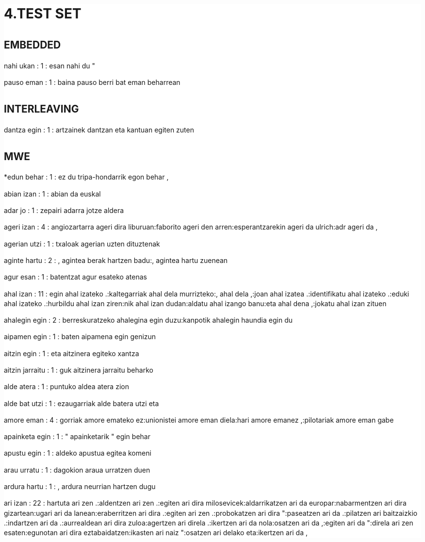 # 4.TEST SET

## EMBEDDED

nahi ukan : 1 : esan nahi du "

pauso eman : 1 : baina pauso berri bat eman beharrean

## INTERLEAVING

dantza egin : 1 : artzainek dantzan eta kantuan egiten zuten

## MWE

*edun behar : 1 : ez du tripa-hondarrik egon behar ,

abian izan : 1 : abian da euskal

adar jo : 1 : zepairi adarra jotze aldera

ageri izan : 4 : angiozartarra ageri dira liburuan:faborito ageri den arren:esperantzarekin ageri da ulrich:adr ageri da ,

agerian utzi : 1 : txaloak agerian uzten dituztenak

aginte hartu : 2 : , agintea berak hartzen badu:, agintea hartu zuenean

agur esan : 1 : batentzat agur esateko atenas

ahal izan : 11 : egin ahal izateko .:kaltegarriak ahal dela murrizteko:, ahal dela ,:joan ahal izatea .:identifikatu ahal izateko .:eduki ahal izateko .:hurbildu ahal izan ziren:nik ahal izan dudan:aldatu ahal izango banu:eta ahal dena ,:jokatu ahal izan zituen

ahalegin egin : 2 : berreskuratzeko ahalegina egin duzu:kanpotik ahalegin haundia egin du

aipamen egin : 1 : baten aipamena egin genizun

aitzin egin : 1 : eta aitzinera egiteko xantza

aitzin jarraitu : 1 : guk aitzinera jarraitu beharko

alde atera : 1 : puntuko aldea atera zion

alde bat utzi : 1 : ezaugarriak alde batera utzi eta

amore eman : 4 : gorriak amore emateko ez:unionistei amore eman diela:hari amore emanez ,:pilotariak amore eman gabe

apainketa egin : 1 : " apainketarik " egin behar

apustu egin : 1 : aldeko apustua egitea komeni

arau urratu : 1 : dagokion araua urratzen duen

ardura hartu : 1 : , ardura neurrian hartzen dugu

ari izan : 22 : hartuta ari zen .:aldentzen ari zen .:egiten ari dira milosevicek:aldarrikatzen ari da europar:nabarmentzen ari dira gizartean:ugari ari da lanean:eraberritzen ari dira .:egiten ari zen .:probokatzen ari dira ":paseatzen ari da .:pilatzen ari baitzaizkio .:indartzen ari da .:aurrealdean ari dira zuloa:agertzen ari direla .:ikertzen ari da nola:osatzen ari da ,:egiten ari da ":direla ari zen esaten:egunotan ari dira eztabaidatzen:ikasten ari naiz ":osatzen ari delako eta:ikertzen ari da ,
